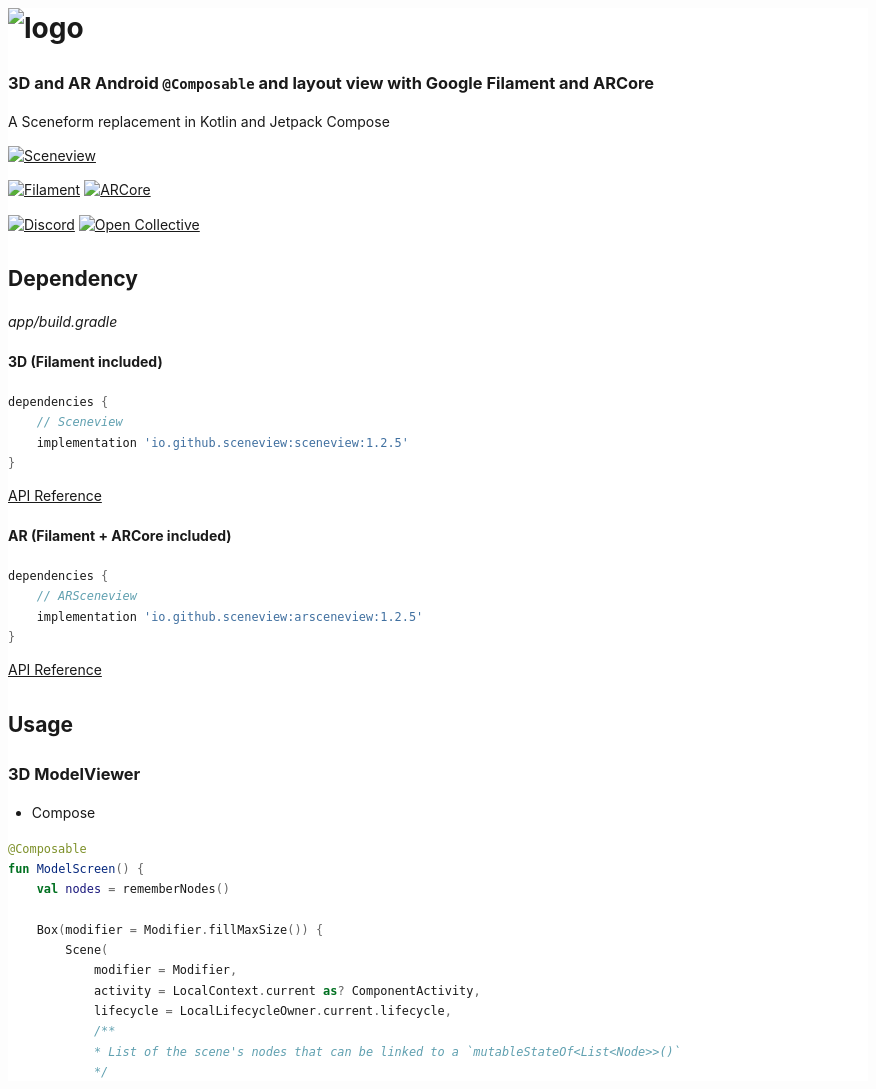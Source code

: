 # ![logo](https://github.com/SceneView/sceneview-android/assets/6597529/ad382001-a771-4484-9746-3ad200d00f05)

### 3D and AR Android `@Composable` and layout view with Google Filament and ARCore

A Sceneform replacement in Kotlin and Jetpack Compose

[![Sceneview](https://img.shields.io/maven-central/v/io.github.sceneview/arsceneview.svg?label=Sceneview%20-%20Maven%20Central&color=6c35aa)](https://search.maven.org/artifact/io.github.sceneview/arsceneview)

[![Filament](https://img.shields.io/badge/Filament-v1.45.0-yellow)](https://github.com/google/filament)
[![ARCore](https://img.shields.io/badge/ARCore-v1.40.0-c961cb)](https://github.com/google-ar/arcore-android-sdk)

[![Discord](https://img.shields.io/discord/893787194295222292?color=7389D8&label=Discord&logo=Discord&logoColor=ffffff&style=flat-square)](https://discord.gg/UbNDDBTNqb)
[![Open Collective](https://opencollective.com/sceneview/tiers/badge.svg?label=Donators%20)](https://opencollective.com/sceneview)

## Dependency

*app/build.gradle*

#### 3D (Filament included)

```gradle
dependencies {
    // Sceneview
    implementation 'io.github.sceneview:sceneview:1.2.5'
}
```
[API Reference](https://sceneview.github.io/api/sceneview-android/sceneview/)

#### AR (Filament + ARCore included)

```gradle
dependencies {
    // ARSceneview
    implementation 'io.github.sceneview:arsceneview:1.2.5'
}
```
[API Reference](https://sceneview.github.io/api/sceneview-android/arsceneview/)

## Usage

### 3D ModelViewer

- Compose

```kotlin
@Composable
fun ModelScreen() {
    val nodes = rememberNodes()

    Box(modifier = Modifier.fillMaxSize()) {
        Scene(
            modifier = Modifier,
            activity = LocalContext.current as? ComponentActivity,
            lifecycle = LocalLifecycleOwner.current.lifecycle,
            /**
            * List of the scene's nodes that can be linked to a `mutableStateOf<List<Node>>()`
            */
```